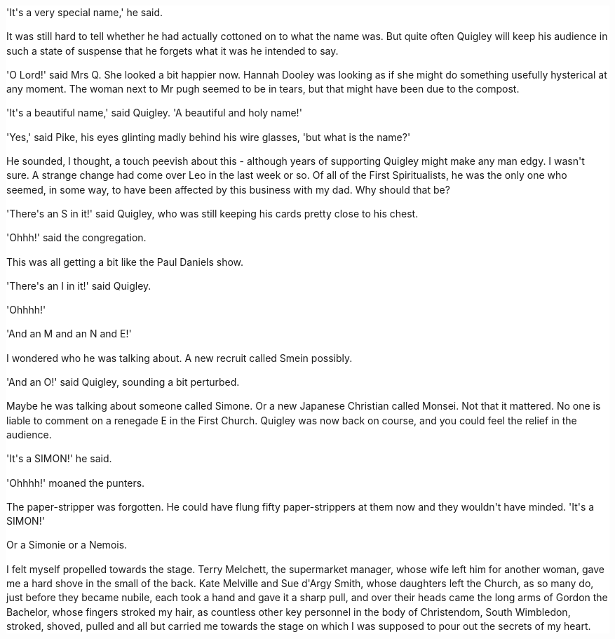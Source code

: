 'It's a very special name,' he said.

It was still hard to tell whether he had actually cottoned on to what the name was.
But quite often Quigley will keep his audience in such a state of suspense that he forgets what it was he intended to say.

'O Lord!' said Mrs Q. She looked a bit happier now.
Hannah Dooley was looking as if she might do something usefully hysterical at any moment.
The woman next to Mr pugh seemed to be in tears, but that might have been due to the compost.

'It's a beautiful name,' said Quigley.
'A beautiful and holy name!'

'Yes,' said Pike, his eyes glinting madly behind his wire glasses, 'but what is the name?'

He sounded, I thought, a touch peevish about this - although years of supporting Quigley might make any man edgy.
I wasn't sure.
A strange change had come over Leo in the last week or so.
Of all of the First Spiritualists, he was the only one who seemed, in some way, to have been affected by this business with my dad.
Why should that be?

'There's an S in it!' said Quigley, who was still keeping his cards pretty close to his chest.

'Ohhh!' said the congregation.

This was all getting a bit like the Paul Daniels show.

'There's an I in it!' said Quigley.

'Ohhhh!'

'And an M and an N and E!'

I wondered who he was talking about.
A new recruit called Smein possibly.

'And an O!' said Quigley, sounding a bit perturbed.

Maybe he was talking about someone called Simone.
Or a new Japanese Christian called Monsei.
Not that it mattered.
No one is liable to comment on a renegade E in the First Church.
Quigley was now back on course, and you could feel the relief in the audience.

'It's a SIMON!' he said.

'Ohhhh!' moaned the punters.

The paper-stripper was forgotten.
He could have flung fifty paper-strippers at them now and they wouldn't have minded.
'It's a SIMON!'

Or a Simonie or a Nemois.

I felt myself propelled towards the stage.
Terry Melchett, the supermarket manager, whose wife left him for another woman, gave me a hard shove in the small of the back.
Kate Melville and Sue d'Argy Smith, whose daughters left the Church, as so many do, just before they became nubile, each took a hand and gave it a sharp pull, and over their heads came the long arms of Gordon the Bachelor, whose fingers stroked my hair, as countless other key personnel in the body of Christendom, South Wimbledon, stroked, shoved, pulled and all but carried me towards the stage on which I was supposed to pour out the secrets of my heart.
